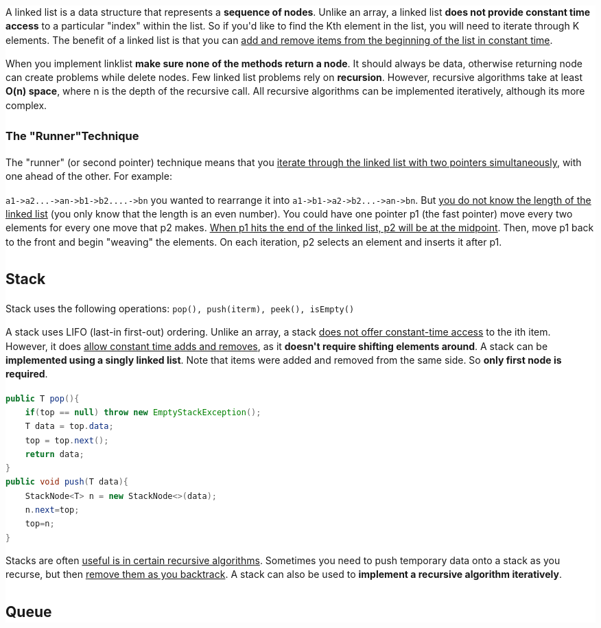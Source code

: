 A linked list is a data structure that represents a **sequence of nodes**. Unlike an array, a linked list **does not provide constant time access** to a particular "index" within the list. So if you'd like to find the Kth element in the list, you will need to iterate through K elements. The benefit of a linked list is that you can <u>add and remove items from the beginning of the list in constant time</u>.

When you implement linklist **make sure none of the methods return a node**. It should always be data, otherwise returning node can create problems while delete nodes. Few linked list problems rely on **recursion**. However, recursive algorithms take at least **O(n) space**, where n is the depth of the recursive call. All recursive algorithms can be implemented iteratively, although its more complex.

### The "Runner"Technique

The "runner" (or second pointer) technique means that you <u>iterate through the linked list with two pointers simultaneously</u>, with one ahead of the other. For example:

`a1->a2...->an->b1->b2....->bn` you wanted to rearrange it into `a1->b1->a2->b2...->an->bn`. But <u>you do not know the length of the linked list</u> (you only know that the length is an even number). You could have one pointer p1 (the fast pointer) move every two elements for every one move that p2 makes. <u>When p1 hits the end of the linked list, p2 will be at the midpoint</u>. Then, move p1 back to the front and begin "weaving" the elements. On each iteration, p2 selects an element and inserts it after p1.

## Stack

Stack uses the following operations: `pop(), push(iterm), peek(), isEmpty()`

A stack uses LIFO (last-in first-out) ordering. Unlike an array, a stack <u>does not offer constant-time access</u> to the ith item. However, it does <u>allow constant time adds and removes</u>, as it **doesn't require shifting elements around**. A stack can be **implemented using a singly linked list**. Note that items were added and removed from the same side. So **only first node is required**.

```java
public T pop(){
    if(top == null) throw new EmptyStackException();
    T data = top.data;
    top = top.next();
    return data;
}
public void push(T data){
    StackNode<T> n = new StackNode<>(data);
    n.next=top;
    top=n;
}
```

Stacks are often <u>useful is in certain recursive algorithms</u>. Sometimes you need to push temporary data onto a stack as you recurse, but then <u>remove them as you backtrack</u>. A stack can also be used to **implement a recursive algorithm iteratively**.

## Queue

